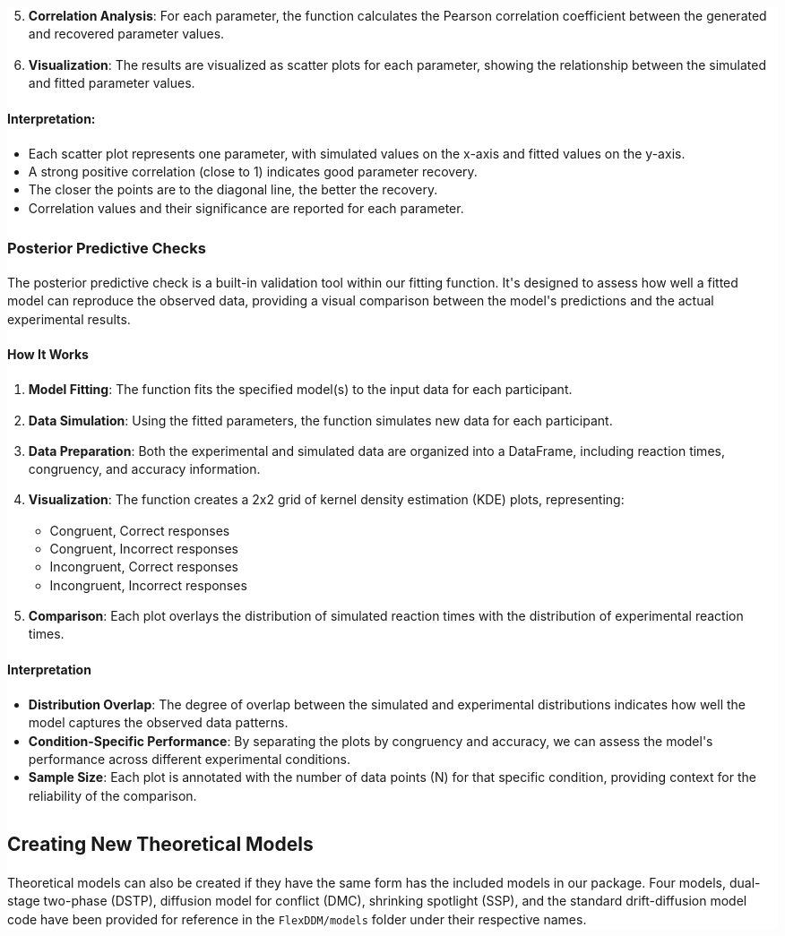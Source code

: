 5. **Correlation Analysis**: For each parameter, the function calculates the Pearson correlation coefficient between the generated and recovered parameter values.

6. **Visualization**: The results are visualized as scatter plots for each parameter, showing the relationship between the simulated and fitted parameter values.

#### Interpretation:

- Each scatter plot represents one parameter, with simulated values on the x-axis and fitted values on the y-axis.
- A strong positive correlation (close to 1) indicates good parameter recovery.
- The closer the points are to the diagonal line, the better the recovery.
- Correlation values and their significance are reported for each parameter.

### Posterior Predictive Checks

The posterior predictive check is a built-in validation tool within our fitting function. It's designed to assess how well a fitted model can reproduce the observed data, providing a visual comparison between the model's predictions and the actual experimental results.

#### How It Works

1. **Model Fitting**: The function fits the specified model(s) to the input data for each participant.

2. **Data Simulation**: Using the fitted parameters, the function simulates new data for each participant.

3. **Data Preparation**: Both the experimental and simulated data are organized into a DataFrame, including reaction times, congruency, and accuracy information.

4. **Visualization**: The function creates a 2x2 grid of kernel density estimation (KDE) plots, representing:
   - Congruent, Correct responses
   - Congruent, Incorrect responses
   - Incongruent, Correct responses
   - Incongruent, Incorrect responses

5. **Comparison**: Each plot overlays the distribution of simulated reaction times with the distribution of experimental reaction times.

#### Interpretation

- **Distribution Overlap**: The degree of overlap between the simulated and experimental distributions indicates how well the model captures the observed data patterns.
- **Condition-Specific Performance**: By separating the plots by congruency and accuracy, we can assess the model's performance across different experimental conditions.
- **Sample Size**: Each plot is annotated with the number of data points (N) for that specific condition, providing context for the reliability of the comparison.


Creating New Theoretical Models
------------------
Theoretical models can also be created if they have the same form has the included models in our package. Four models, dual-stage two-phase (DSTP), diffusion model for conflict (DMC), shrinking spotlight (SSP), and the standard drift-diffusion model code have been provided for reference in the `FlexDDM/models` folder under their respective names.
